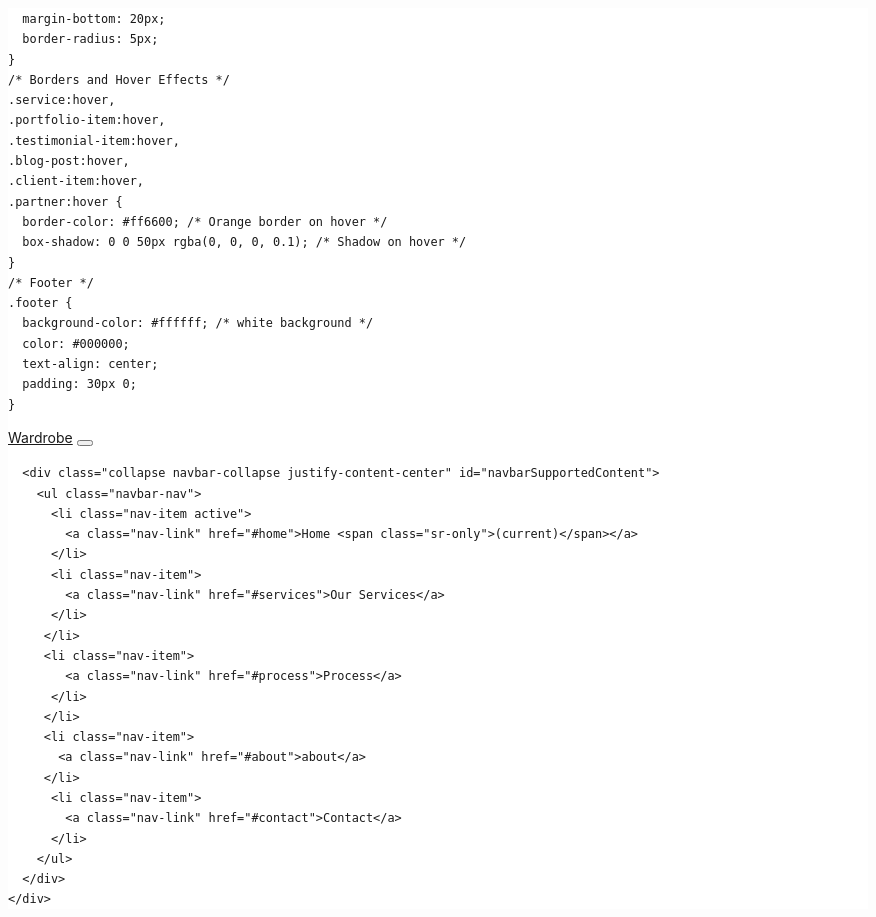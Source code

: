       margin-bottom: 20px;
      border-radius: 5px;
    }
    /* Borders and Hover Effects */
    .service:hover,
    .portfolio-item:hover,
    .testimonial-item:hover,
    .blog-post:hover,
    .client-item:hover,
    .partner:hover {
      border-color: #ff6600; /* Orange border on hover */
      box-shadow: 0 0 50px rgba(0, 0, 0, 0.1); /* Shadow on hover */
    }
    /* Footer */
    .footer {
      background-color: #ffffff; /* white background */
      color: #000000;
      text-align: center;
      padding: 30px 0;
    }
  </style>
</head>
<body>

  
  <nav class="navbar navbar-expand-lg navbar-light bg-light">
    <div class="container">
      <a class="navbar-brand" href="#">Wardrobe</a>
      <button class="navbar-toggler" type="button" data-toggle="collapse" data-target="#navbarSupportedContent" aria-controls="navbarSupportedContent" aria-expanded="false" aria-label="Toggle navigation">
        <span class="navbar-toggler-icon"></span>
      </button>

      <div class="collapse navbar-collapse justify-content-center" id="navbarSupportedContent">
        <ul class="navbar-nav">
          <li class="nav-item active">
            <a class="nav-link" href="#home">Home <span class="sr-only">(current)</span></a>
          </li>
          <li class="nav-item">
            <a class="nav-link" href="#services">Our Services</a>
          </li>
         </li>
         <li class="nav-item">
            <a class="nav-link" href="#process">Process</a>
          </li>
         </li>
         <li class="nav-item">
           <a class="nav-link" href="#about">about</a>
         </li>
          <li class="nav-item">
            <a class="nav-link" href="#contact">Contact</a>
          </li>
        </ul>
      </div>
    </div>
  </nav>
